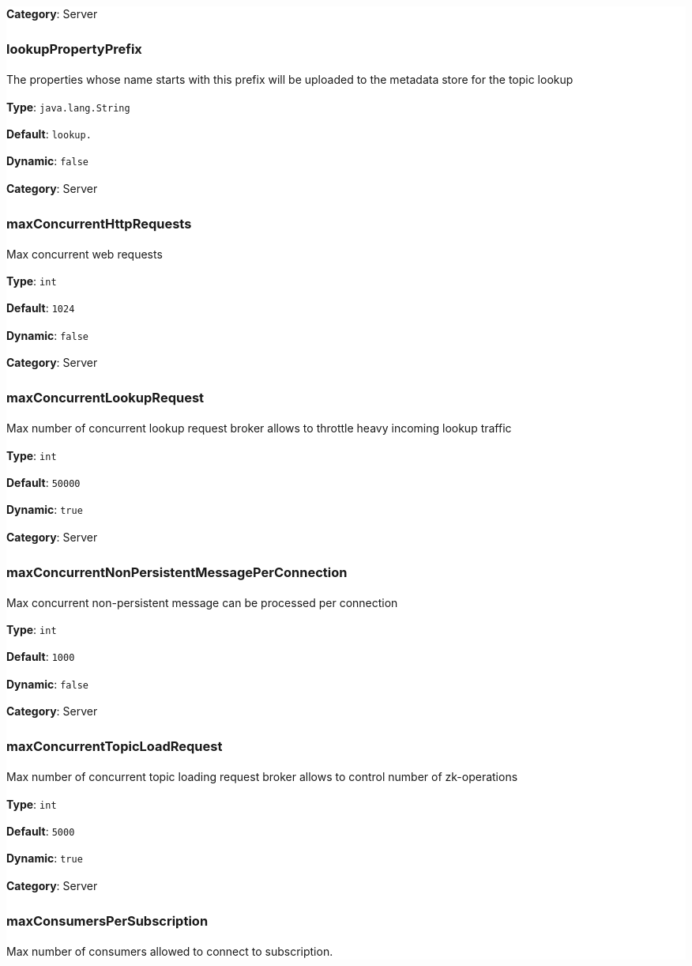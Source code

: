 **Category**: Server

### lookupPropertyPrefix
The properties whose name starts with this prefix will be uploaded to the metadata store for  the topic lookup

**Type**: `java.lang.String`

**Default**: `lookup.`

**Dynamic**: `false`

**Category**: Server

### maxConcurrentHttpRequests
Max concurrent web requests

**Type**: `int`

**Default**: `1024`

**Dynamic**: `false`

**Category**: Server

### maxConcurrentLookupRequest
Max number of concurrent lookup request broker allows to throttle heavy incoming lookup traffic

**Type**: `int`

**Default**: `50000`

**Dynamic**: `true`

**Category**: Server

### maxConcurrentNonPersistentMessagePerConnection
Max concurrent non-persistent message can be processed per connection

**Type**: `int`

**Default**: `1000`

**Dynamic**: `false`

**Category**: Server

### maxConcurrentTopicLoadRequest
Max number of concurrent topic loading request broker allows to control number of zk-operations

**Type**: `int`

**Default**: `5000`

**Dynamic**: `true`

**Category**: Server

### maxConsumersPerSubscription
Max number of consumers allowed to connect to subscription. 
